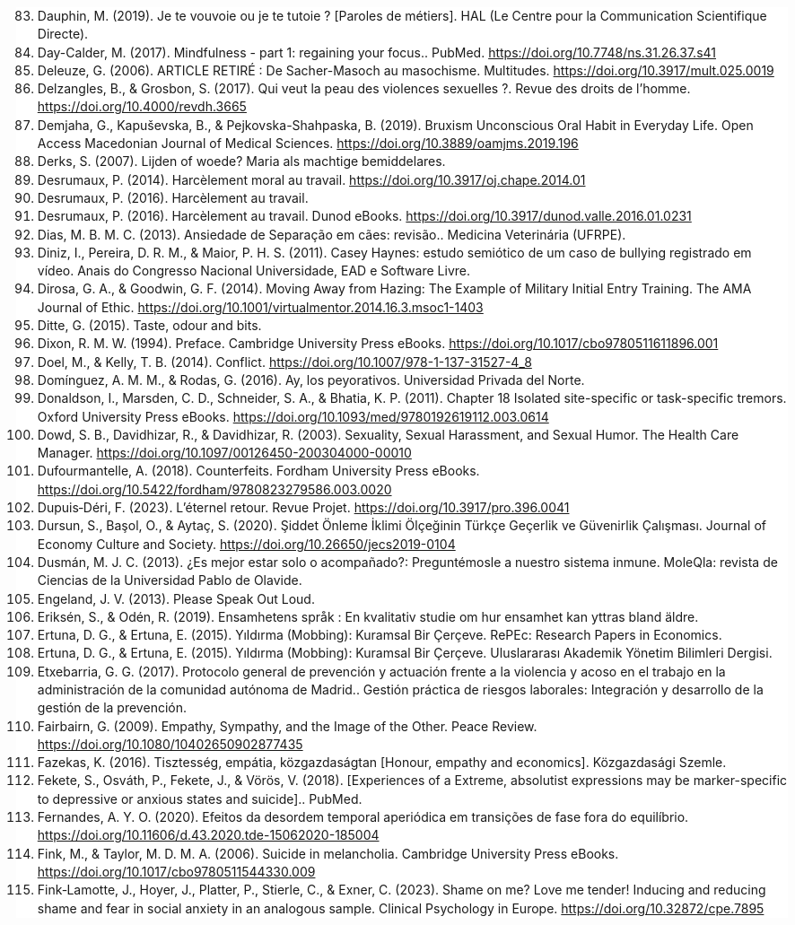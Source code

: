 83. Dauphin, M. (2019). Je te vouvoie ou je te tutoie ? [Paroles de métiers]. HAL (Le Centre pour la Communication Scientifique Directe).
84. Day-Calder, M. (2017). Mindfulness - part 1: regaining your focus.. PubMed. https://doi.org/10.7748/ns.31.26.37.s41
85. Deleuze, G. (2006). ARTICLE RETIRÉ : De Sacher-Masoch au masochisme. Multitudes. https://doi.org/10.3917/mult.025.0019
86. Delzangles, B., & Grosbon, S. (2017). Qui veut la peau des violences sexuelles ?. Revue des droits de l’homme. https://doi.org/10.4000/revdh.3665
87. Demjaha, G., Kapuševska, B., & Pejkovska-Shahpaska, B. (2019). Bruxism Unconscious Oral Habit in Everyday Life. Open Access Macedonian Journal of Medical Sciences. https://doi.org/10.3889/oamjms.2019.196
88. Derks, S. (2007). Lijden of woede? Maria als machtige bemiddelares.
89. Desrumaux, P. (2014). Harcèlement moral au travail. https://doi.org/10.3917/oj.chape.2014.01
90. Desrumaux, P. (2016). Harcèlement au travail.
91. Desrumaux, P. (2016). Harcèlement au travail. Dunod eBooks. https://doi.org/10.3917/dunod.valle.2016.01.0231
92. Dias, M. B. M. C. (2013). Ansiedade de Separação em cães: revisão.. Medicina Veterinária (UFRPE).
93. Diniz, I., Pereira, D. R. M., & Maior, P. H. S. (2011). Casey Haynes: estudo semiótico de um caso de bullying registrado em vídeo. Anais do Congresso Nacional Universidade, EAD e Software Livre.
94. Dirosa, G. A., & Goodwin, G. F. (2014). Moving Away from Hazing: The Example of Military Initial Entry Training. The AMA Journal of Ethic. https://doi.org/10.1001/virtualmentor.2014.16.3.msoc1-1403
95. Ditte, G. (2015). Taste, odour and bits.
96. Dixon, R. M. W. (1994). Preface. Cambridge University Press eBooks. https://doi.org/10.1017/cbo9780511611896.001
97. Doel, M., & Kelly, T. B. (2014). Conflict. https://doi.org/10.1007/978-1-137-31527-4_8
98. Domínguez, A. M. M., & Rodas, G. (2016). Ay, los peyorativos. Universidad Privada del Norte.
99. Donaldson, I., Marsden, C. D., Schneider, S. A., & Bhatia, K. P. (2011). Chapter 18 Isolated site-specific or task-specific tremors. Oxford University Press eBooks. https://doi.org/10.1093/med/9780192619112.003.0614
100. Dowd, S. B., Davidhizar, R., & Davidhizar, R. (2003). Sexuality, Sexual Harassment, and Sexual Humor. The Health Care Manager. https://doi.org/10.1097/00126450-200304000-00010
101. Dufourmantelle, A. (2018). Counterfeits. Fordham University Press eBooks. https://doi.org/10.5422/fordham/9780823279586.003.0020
102. Dupuis‐Déri, F. (2023). L’éternel retour. Revue Projet. https://doi.org/10.3917/pro.396.0041
103. Dursun, S., Başol, O., & Aytaç, S. (2020). Şiddet Önleme İklimi Ölçeğinin Türkçe Geçerlik ve Güvenirlik Çalışması. Journal of Economy Culture and Society. https://doi.org/10.26650/jecs2019-0104
104. Dusmán, M. J. C. (2013). ¿Es mejor estar solo o acompañado?: Preguntémosle a nuestro sistema inmune. MoleQla: revista de Ciencias de la Universidad Pablo de Olavide.
105. Engeland, J. V. (2013). Please Speak Out Loud.
106. Eriksén, S., & Odén, R. (2019). Ensamhetens språk : En kvalitativ studie om hur ensamhet kan yttras bland äldre.
107. Ertuna, D. G., & Ertuna, E. (2015). Yıldırma (Mobbing): Kuramsal Bir Çerçeve. RePEc: Research Papers in Economics.
108. Ertuna, D. G., & Ertuna, E. (2015). Yıldırma (Mobbing): Kuramsal Bir Çerçeve. Uluslararası Akademik Yönetim Bilimleri Dergisi.
109. Etxebarria, G. G. (2017). Protocolo general de prevención y actuación frente a la violencia y acoso en el trabajo en la administración de la comunidad autónoma de Madrid.. Gestión práctica de riesgos laborales: Integración y desarrollo de la gestión de la prevención.
110. Fairbairn, G. (2009). Empathy, Sympathy, and the Image of the Other. Peace Review. https://doi.org/10.1080/10402650902877435
111. Fazekas, K. (2016). Tisztesség, empátia, közgazdaságtan [Honour, empathy and economics]. Közgazdasági Szemle.
112. Fekete, S., Osváth, P., Fekete, J., & Vörös, V. (2018). [Experiences of a Extreme, absolutist expressions may be marker-specific to depressive or anxious states and suicide].. PubMed.
113. Fernandes, A. Y. O. (2020). Efeitos da desordem temporal aperiódica em transições de fase fora do equilíbrio. https://doi.org/10.11606/d.43.2020.tde-15062020-185004
114. Fink, M., & Taylor, M. D. M. A. (2006). Suicide in melancholia. Cambridge University Press eBooks. https://doi.org/10.1017/cbo9780511544330.009
115. Fink‐Lamotte, J., Hoyer, J., Platter, P., Stierle, C., & Exner, C. (2023). Shame on me? Love me tender! Inducing and reducing shame and fear in social anxiety in an analogous sample. Clinical Psychology in Europe. https://doi.org/10.32872/cpe.7895